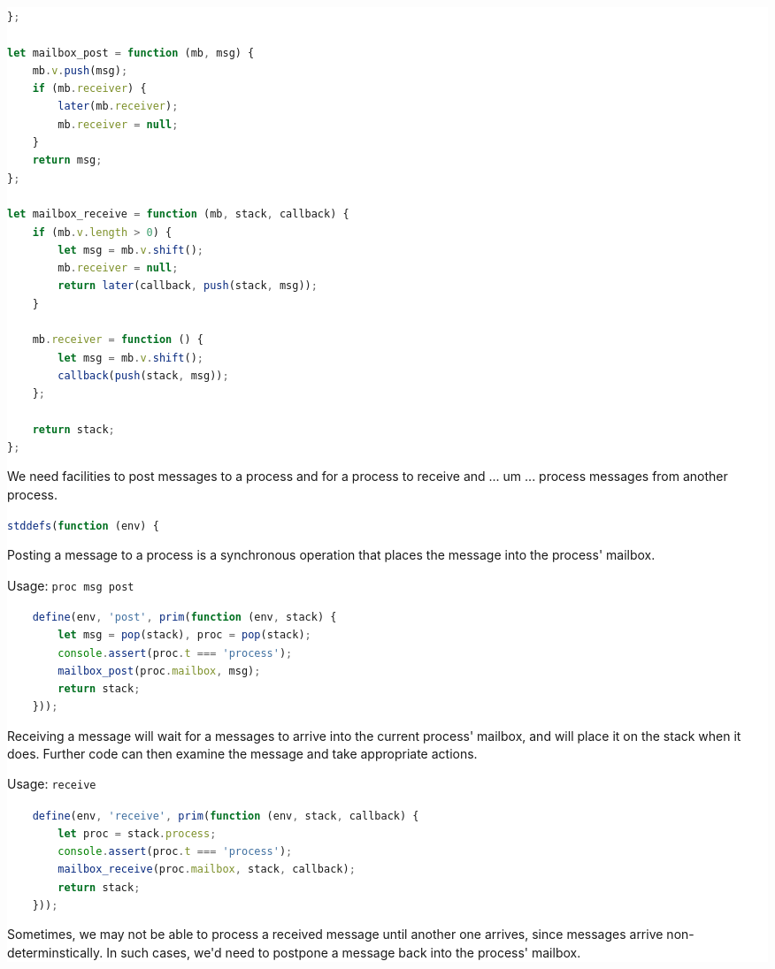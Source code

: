 ```js
};

let mailbox_post = function (mb, msg) {
    mb.v.push(msg);
    if (mb.receiver) {
        later(mb.receiver);
        mb.receiver = null;
    }
    return msg;
};

let mailbox_receive = function (mb, stack, callback) {
    if (mb.v.length > 0) {
        let msg = mb.v.shift();
        mb.receiver = null;
        return later(callback, push(stack, msg));
    }

    mb.receiver = function () {
        let msg = mb.v.shift();
        callback(push(stack, msg));
    };

    return stack;
};

```
We need facilities to post messages to a process and for a process
to receive and ... um ... process messages from another process.
```js
stddefs(function (env) {
```
Posting a message to a process is a synchronous operation that
places the message into the process' mailbox.

Usage: `proc msg post`
```js
    define(env, 'post', prim(function (env, stack) {
        let msg = pop(stack), proc = pop(stack);
        console.assert(proc.t === 'process');
        mailbox_post(proc.mailbox, msg);
        return stack;
    }));

```
Receiving a message will wait for a messages to arrive into the current
process' mailbox, and will place it on the stack when it does. Further
code can then examine the message and take appropriate actions.

Usage: `receive`
```js
    define(env, 'receive', prim(function (env, stack, callback) {
        let proc = stack.process;
        console.assert(proc.t === 'process');
        mailbox_receive(proc.mailbox, stack, callback);
        return stack;
    }));    

```
Sometimes, we may not be able to process a received message until another
one arrives, since messages arrive non-determinstically. In such cases,
we'd need to postpone a message back into the process' mailbox.
